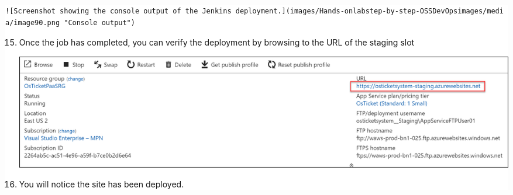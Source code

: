     ![Screenshot showing the console output of the Jenkins deployment.](images/Hands-onlabstep-by-step-OSSDevOpsimages/media/image90.png "Console output")

15. Once the job has completed, you can verify the deployment by browsing to the URL of the staging slot

    ![Screenshot showing how to navigate to the staging version of the website.](images/Hands-onlabstep-by-step-OSSDevOpsimages/media/image91.png "App service overview blade")

16. You will notice the site has been deployed.
